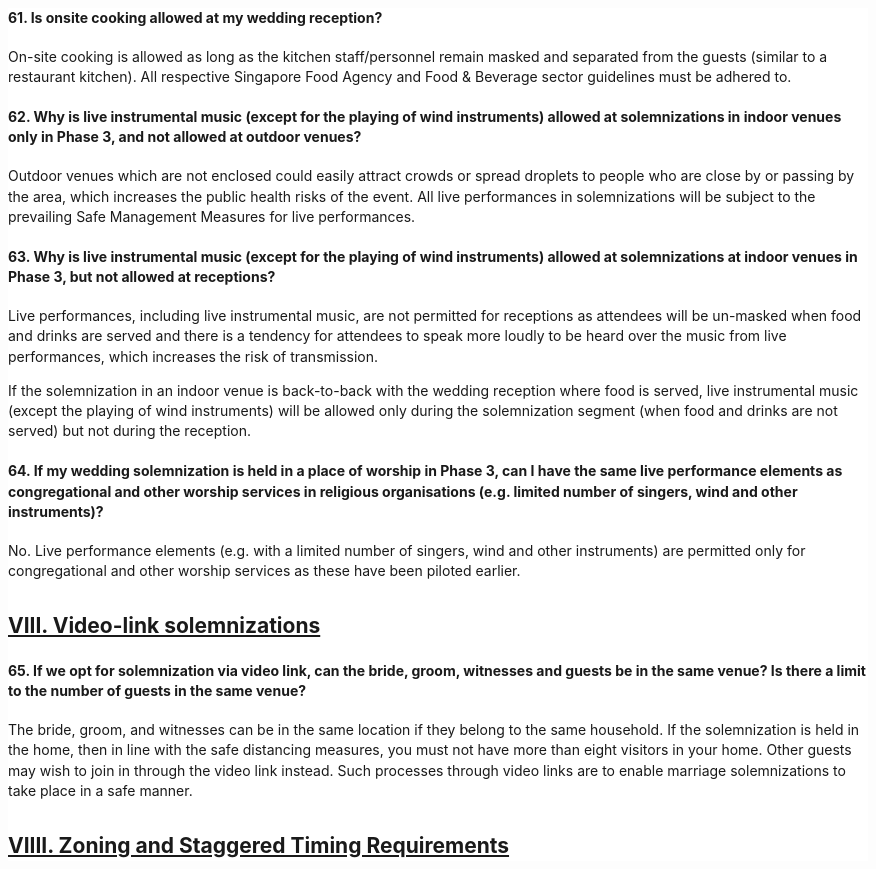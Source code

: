 #### **61. Is onsite cooking allowed at my wedding reception?**
On-site cooking is allowed as long as the kitchen staff/personnel remain masked and separated from the guests (similar to a restaurant kitchen). All respective Singapore Food Agency and Food & Beverage sector guidelines must be adhered to.

#### **62. Why is live instrumental music (except for the playing of wind instruments) allowed at solemnizations in indoor venues only in Phase 3, and not allowed at outdoor venues?**
Outdoor venues which are not enclosed could easily attract crowds or spread droplets to people who are close by or passing by the area, which increases the public health risks of the event. All live performances in solemnizations will be subject to the prevailing Safe Management Measures for live performances.

#### **63. Why is live instrumental music (except for the playing of wind instruments) allowed at solemnizations at indoor venues in Phase 3, but not allowed at receptions?**
Live performances, including live instrumental music, are not permitted for receptions as attendees will be un-masked when food and drinks are served and there is a tendency for attendees to speak more loudly to be heard over the music from live performances, which increases the risk of transmission.

If the solemnization in an indoor venue is back-to-back with the wedding reception where food is served, live instrumental music (except the playing of wind instruments) will be allowed only during the solemnization segment (when food and drinks are not served) but not during the reception.

#### **64. If my wedding solemnization is held in a place of worship in Phase 3, can I have the same live performance elements as congregational and other worship services in religious organisations (e.g. limited number of singers, wind and other instruments)?**
No. Live performance elements (e.g. with a limited number of singers, wind and other instruments) are permitted only for congregational and other worship services as these have been piloted earlier.

## **<ins>VIII. Video-link solemnizations</ins>**

#### **65. If we opt for solemnization via video link, can the bride, groom, witnesses and guests be in the same venue? Is there a limit to the number of guests in the same venue?**
The bride, groom, and witnesses can be in the same location if they belong to the same household. If the solemnization is held in the home, then in line with the safe distancing measures, you must not have more than eight visitors in your home. Other guests may wish to join in through the video link instead. Such processes through video links are to enable marriage solemnizations to take place in a safe manner.

## **<ins>VIIII. Zoning and Staggered Timing Requirements</ins>**
